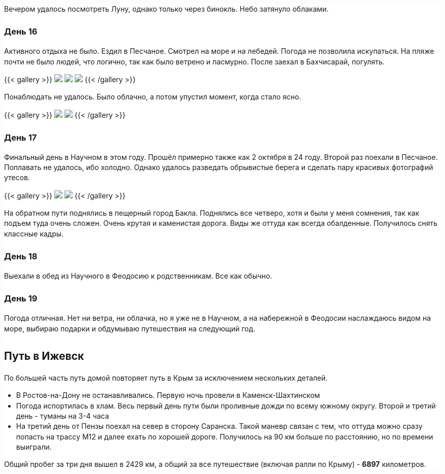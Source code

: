 Вечером удалось посмотреть Луну, однако только через бинокль. Небо затянуло облаками.

### День 16

Активного отдыха не было. Ездил в Песчаное. Смотрел на море и на лебедей. Погода не позволила искупаться. На пляже почти не было людей, что логично, так как было ветрено и пасмурно. После заехал в Бахчисарай, погулять.

{{< gallery >}}
  <img src="https://i.postimg.cc/Fz9bKxkB/20251001-122957.jpg" class="grid-w50 md:grid-w100" />
  <img src="https://i.postimg.cc/Y0pNSxLX/20251001-121426.jpg" class="grid-w50 md:grid-w50" />
  <img src="https://i.postimg.cc/rs8Gp9RQ/20251001-121524.jpg" class="grid-w50 md:grid-w50" />
{{< /gallery >}}

Понаблюдать не удалось. Было облачно, а потом упустил момент, когда стало ясно.

{{< gallery >}}
  <img src="https://i.postimg.cc/2yzd5xLg/20251001-181519.jpg" class="grid-w50 md:grid-w50" />
  <img src="https://i.postimg.cc/0j8GNCJ1/20251001-182436.jpg" class="grid-w50 md:grid-w50" />
{{< /gallery >}}

### День 17

Финальный день в Научном в этом году. Прошёл примерно также как 2 октября в 24 году. Второй раз поехали в Песчаное. Поплавать не удалось, ибо холодно. Однако удалось разведать обрывистые берега и сделать пару красивых фотографий утесов.

{{< gallery >}}
  <img src="https://i.postimg.cc/1X90zKNP/20251002-112422.jpg" class="grid-w50 md:grid-w100" />
  <img src="https://i.postimg.cc/tJXdgzVb/20251002-112340.jpg" class="grid-w50 md:grid-w100" />
{{< /gallery >}}

На обратном пути поднялись в пещерный город Бакла. Поднялись все четверо, хотя и были у меня сомнения, так как подъем туда очень сложен. Очень крутая и каменистая дорога. Виды же оттуда как всегда обалденные. Получилось снять классные кадры.

### День 18

Выехали в обед из Научного в Феодосию к родственникам. Все как обычно.

### День 19

Погода отличная. Нет ни ветра, ни облачка, но я уже не в Научном, а на набережной в Феодосии наслаждаюсь видом на море, выбираю подарки и обдумываю путешествия на следующий год.

## Путь в Ижевск

По большей часть путь домой повторяет путь в Крым за исключением нескольких деталей.

- В Ростов-на-Дону не останавливались. Первую ночь провели в Каменск-Шахтинском
- Погода испортилась в хлам. Весь первый день пути были проливные дожди по всему южному округу. Второй и третий день - туманы на 3-4 часа
- На третий день от Пензы поехал на север в сторону Саранска. Такой маневр связан с тем, что оттуда можно сразу попасть на трассу М12 и далее ехать по хорошей дороге. Получилось на 90 км больше по расстоянию, но по времени выиграли.

Общий пробег за три дня вышел в 2429 км, а общий за все путешествие (включая ралли по Крыму) - **6897** километров.